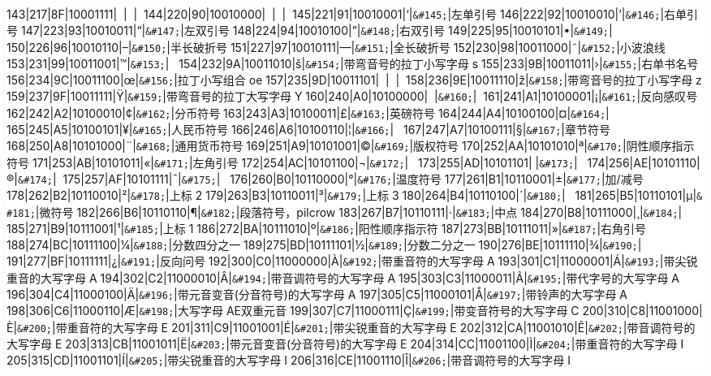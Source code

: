 143|217|8F|10001111|&nbsp; |&nbsp; |&nbsp; 
144|220|90|10010000|&nbsp; |&nbsp; |&nbsp; 
145|221|91|10010001|‘|`&#145;`|左单引号
146|222|92|10010010|’|`&#146;`|右单引号
147|223|93|10010011|“|`&#147;`|左双引号
148|224|94|10010100|”|`&#148;`|右双引号
149|225|95|10010101|•|`&#149;`| &nbsp;
150|226|96|10010110|–|`&#150;`|半长破折号
151|227|97|10010111|—|`&#151;`|全长破折号
152|230|98|10011000|˜|`&#152;`|小波浪线
153|231|99|10011001|™|`&#153;`| &nbsp;
154|232|9A|10011010|š|`&#154;`|带弯音号的拉丁小写字母 s
155|233|9B|10011011|›|`&#155;`|右单书名号
156|234|9C|10011100|œ|`&#156;`|拉丁小写组合 oe
157|235|9D|10011101|&nbsp; |&nbsp; |&nbsp; 
158|236|9E|10011110|ž|`&#158;`|带弯音号的拉丁小写字母 z
159|237|9F|10011111|Ÿ|`&#159;`|带弯音号的拉丁大写字母 Y
160|240|A0|10100000|&nbsp; |`&#160;`|&nbsp; 
161|241|A1|10100001|¡|`&#161;`|反向感叹号
162|242|A2|10100010|¢|`&#162;`|分币符号
163|243|A3|10100011|£|`&#163;`|英磅符号
164|244|A4|10100100|¤|`&#164;`| &nbsp;
165|245|A5|10100101|¥|`&#165;`|人民币符号
166|246|A6|10100110|¦|`&#166;`| &nbsp;
167|247|A7|10100111|§|`&#167;`|章节符号
168|250|A8|10101000|¨|`&#168;`|通用货币符号
169|251|A9|10101001|©|`&#169;`|版权符号
170|252|AA|10101010|ª|`&#170;`|阴性顺序指示符号
171|253|AB|10101011|«|`&#171;`|左角引号
172|254|AC|10101100|¬|`&#172;`| &nbsp;
173|255|AD|10101101|&nbsp;­|`&#173;`| &nbsp;
174|256|AE|10101110|®|`&#174;`|&nbsp; 
175|257|AF|10101111|¯|`&#175;`| &nbsp;
176|260|B0|10110000|°|`&#176;`|温度符号
177|261|B1|10110001|±|`&#177;`|加/减号
178|262|B2|10110010|²|`&#178;`|上标 2
179|263|B3|10110011|³|`&#179;`|上标 3
180|264|B4|10110100|´|`&#180;`| &nbsp;
181|265|B5|10110101|µ|`&#181;`|微符号
182|266|B6|10110110|¶|`&#182;`|段落符号，pilcrow
183|267|B7|10110111|·|`&#183;`|中点
184|270|B8|10111000|¸|`&#184;`| &nbsp;
185|271|B9|10111001|¹|`&#185;`|上标 1
186|272|BA|10111010|º|`&#186;`|阳性顺序指示符
187|273|BB|10111011|»|`&#187;`|右角引号
188|274|BC|10111100|¼|`&#188;`|分数四分之一
189|275|BD|10111101|½|`&#189;`|分数二分之一
190|276|BE|10111110|¾|`&#190;`| &nbsp;
191|277|BF|10111111|¿|`&#191;`|反向问号
192|300|C0|11000000|À|`&#192;`|带重音符的大写字母 A
193|301|C1|11000001|Á|`&#193;`|带尖锐重音的大写字母 A
194|302|C2|11000010|Â|`&#194;`|带音调符号的大写字母 A
195|303|C3|11000011|Ã|`&#195;`|带代字号的大写字母 A
196|304|C4|11000100|Ä|`&#196;`|带元音变音(分音符号)的大写字母 A
197|305|C5|11000101|Å|`&#197;`|带铃声的大写字母 A
198|306|C6|11000110|Æ|`&#198;`|大写字母 AE双重元音
199|307|C7|11000111|Ç|`&#199;`|带变音符号的大写字母 C
200|310|C8|11001000|È|`&#200;`|带重音符的大写字母 E
201|311|C9|11001001|É|`&#201;`|带尖锐重音的大写字母 E
202|312|CA|11001010|Ê|`&#202;`|带音调符号的大写字母 E
203|313|CB|11001011|Ë|`&#203;`|带元音变音(分音符号)的大写字母 E
204|314|CC|11001100|Ì|`&#204;`|带重音符的大写字母 I
205|315|CD|11001101|Í|`&#205;`|带尖锐重音的大写字母 I
206|316|CE|11001110|Î|`&#206;`|带音调符号的大写字母 I